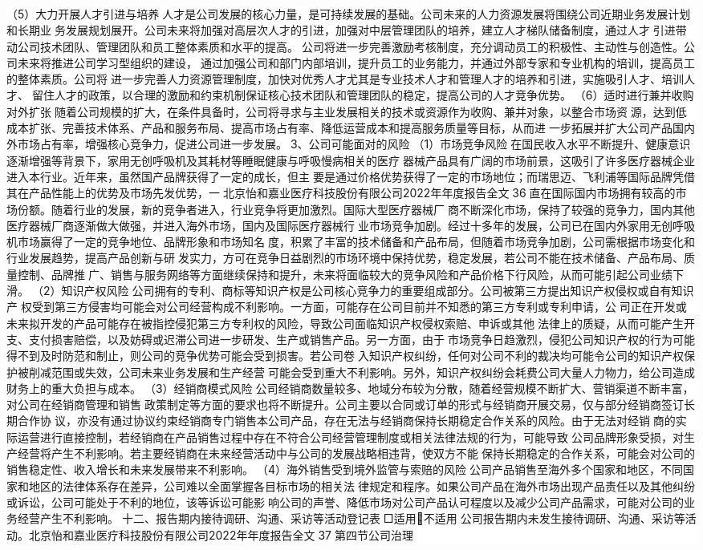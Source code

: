 （5）大力开展人才引进与培养
人才是公司发展的核心力量，是可持续发展的基础。公司未来的人力资源发展将围绕公司近期业务发展计划和长期业
务发展规划展开。公司未来将加强对高层次人才的引进，加强对中层管理团队的培养，建立人才梯队储备制度，通过人才
引进带动公司技术团队、管理团队和员工整体素质和水平的提高。
公司将进一步完善激励考核制度，充分调动员工的积极性、主动性与创造性。公司未来将推进公司学习型组织的建设，
通过加强公司和部门内部培训，提升员工的业务能力，并通过外部专家和专业机构的培训，提高员工的整体素质。公司将
进一步完善人力资源管理制度，加快对优秀人才尤其是专业技术人才和管理人才的培养和引进，实施吸引人才、培训人才、
留住人才的政策，以合理的激励和约束机制保证核心技术团队和管理团队的稳定，提高公司的人才竞争优势。
（6）适时进行兼并收购对外扩张
随着公司规模的扩大，在条件具备时，公司将寻求与主业发展相关的技术或资源作为收购、兼并对象，以整合市场资
源，达到低成本扩张、完善技术体系、产品和服务布局、提高市场占有率、降低运营成本和提高服务质量等目标，从而进
一步拓展并扩大公司产品国内外市场占有率，增强核心竞争力，促进公司进一步发展。
3、公司可能面对的风险
（1）市场竞争风险
在国民收入水平不断提升、健康意识逐渐增强等背景下，家用无创呼吸机及其耗材等睡眠健康与呼吸慢病相关的医疗
器械产品具有广阔的市场前景，这吸引了许多医疗器械企业进入本行业。近年来，虽然国产品牌获得了一定的成长，但主
要是通过价格优势获得了一定的市场地位；而瑞思迈、飞利浦等国际品牌凭借其在产品性能上的优势及市场先发优势，一
北京怡和嘉业医疗科技股份有限公司2022年年度报告全文
36
直在国际国内市场拥有较高的市场份额。随着行业的发展，新的竞争者进入，行业竞争将更加激烈。国际大型医疗器械厂
商不断深化市场，保持了较强的竞争力，国内其他医疗器械厂商逐渐做大做强，并进入海外市场，国内及国际医疗器械行
业市场竞争加剧。经过十多年的发展，公司已在国内外家用无创呼吸机市场赢得了一定的竞争地位、品牌形象和市场知名
度，积累了丰富的技术储备和产品布局，但随着市场竞争加剧，公司需根据市场变化和行业发展趋势，提高产品创新与研
发实力，方可在竞争日益剧烈的市场环境中保持优势，稳定发展，若公司不能在技术储备、产品布局、质量控制、品牌推
广、销售与服务网络等方面继续保持和提升，未来将面临较大的竞争风险和产品价格下行风险，从而可能引起公司业绩下
滑。
（2）知识产权风险
公司拥有的专利、商标等知识产权是公司核心竞争力的重要组成部分。公司被第三方提出知识产权侵权或自有知识产
权受到第三方侵害均可能会对公司经营构成不利影响。一方面，可能存在公司目前并不知悉的第三方专利或专利申请，公
司正在开发或未来拟开发的产品可能存在被指控侵犯第三方专利权的风险，导致公司面临知识产权侵权索赔、申诉或其他
法律上的质疑，从而可能产生开支、支付损害赔偿，以及妨碍或迟滞公司进一步研发、生产或销售产品。另一方面，由于
市场竞争日趋激烈，侵犯公司知识产权的行为可能得不到及时防范和制止，则公司的竞争优势可能会受到损害。若公司卷
入知识产权纠纷，任何对公司不利的裁决均可能令公司的知识产权保护被削减范围或失效，公司未来业务发展和生产经营
可能会受到重大不利影响。另外，知识产权纠纷会耗费公司大量人力物力，给公司造成财务上的重大负担与成本。
（3）经销商模式风险
公司经销商数量较多、地域分布较为分散，随着经营规模不断扩大、营销渠道不断丰富，对公司在经销商管理和销售
政策制定等方面的要求也将不断提升。公司主要以合同或订单的形式与经销商开展交易，仅与部分经销商签订长期合作协
议，亦没有通过协议约束经销商专门销售本公司产品，存在无法与经销商保持长期稳定合作关系的风险。由于无法对经销
商的实际运营进行直接控制，若经销商在产品销售过程中存在不符合公司经营管理制度或相关法律法规的行为，可能导致
公司品牌形象受损，对生产经营将产生不利影响。若主要经销商在未来经营活动中与公司的发展战略相违背，使双方不能
保持长期稳定的合作关系，可能会对公司的销售稳定性、收入增长和未来发展带来不利影响。
（4）海外销售受到境外监管与索赔的风险
公司产品销售至海外多个国家和地区，不同国家和地区的法律体系存在差异，公司难以全面掌握各目标市场的相关法
律规定和程序。如果公司产品在海外市场出现产品责任以及其他纠纷或诉讼，公司可能处于不利的地位，该等诉讼可能影
响公司的声誉、降低市场对公司产品认可程度以及减少公司产品需求，可能对公司的业务经营产生不利影响。
十二、报告期内接待调研、沟通、采访等活动登记表
□适用不适用
公司报告期内未发生接待调研、沟通、采访等活动。北京怡和嘉业医疗科技股份有限公司2022年年度报告全文
37
第四节公司治理